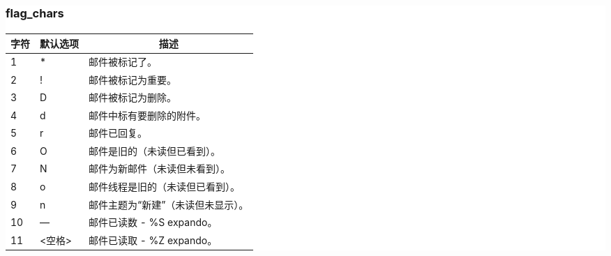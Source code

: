 
### flag_chars

| 字符  | 默认选项  | 描述                  |
|-----|-------|---------------------|
| 1   | *     | 邮件被标记了。             |
| 2   | !     | 邮件被标记为重要。           |
| 3   | D     | 邮件被标记为删除。           |
| 4   | d     | 邮件中标有要删除的附件。        |
| 5   | r     | 邮件已回复。              |
| 6   | O     | 邮件是旧的（未读但已看到）。      |
| 7   | N     | 邮件为新邮件（未读但未看到）。     |
| 8   | o     | 邮件线程是旧的（未读但已看到）。    |
| 9   | n     | 邮件主题为“新建”（未读但未显示）。  |
| 10  | —     | 邮件已读数 - %S expando。 |
| 11  | <空格>  | 邮件已读取 - %Z expando。 |
